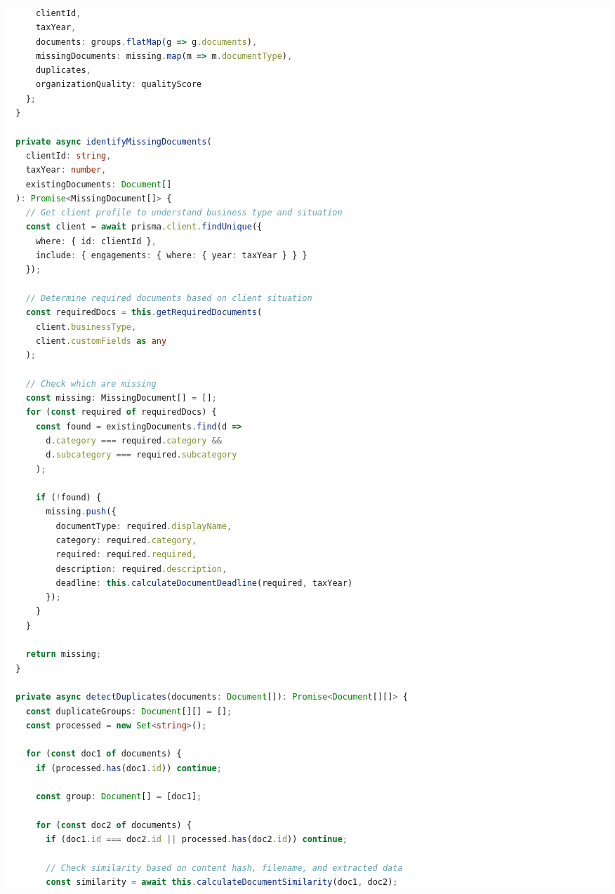 ```typescript
      clientId,
      taxYear,
      documents: groups.flatMap(g => g.documents),
      missingDocuments: missing.map(m => m.documentType),
      duplicates,
      organizationQuality: qualityScore
    };
  }

  private async identifyMissingDocuments(
    clientId: string,
    taxYear: number,
    existingDocuments: Document[]
  ): Promise<MissingDocument[]> {
    // Get client profile to understand business type and situation
    const client = await prisma.client.findUnique({
      where: { id: clientId },
      include: { engagements: { where: { year: taxYear } } }
    });

    // Determine required documents based on client situation
    const requiredDocs = this.getRequiredDocuments(
      client.businessType,
      client.customFields as any
    );

    // Check which are missing
    const missing: MissingDocument[] = [];
    for (const required of requiredDocs) {
      const found = existingDocuments.find(d =>
        d.category === required.category &&
        d.subcategory === required.subcategory
      );

      if (!found) {
        missing.push({
          documentType: required.displayName,
          category: required.category,
          required: required.required,
          description: required.description,
          deadline: this.calculateDocumentDeadline(required, taxYear)
        });
      }
    }

    return missing;
  }

  private async detectDuplicates(documents: Document[]): Promise<Document[][]> {
    const duplicateGroups: Document[][] = [];
    const processed = new Set<string>();

    for (const doc1 of documents) {
      if (processed.has(doc1.id)) continue;

      const group: Document[] = [doc1];

      for (const doc2 of documents) {
        if (doc1.id === doc2.id || processed.has(doc2.id)) continue;

        // Check similarity based on content hash, filename, and extracted data
        const similarity = await this.calculateDocumentSimilarity(doc1, doc2);

```